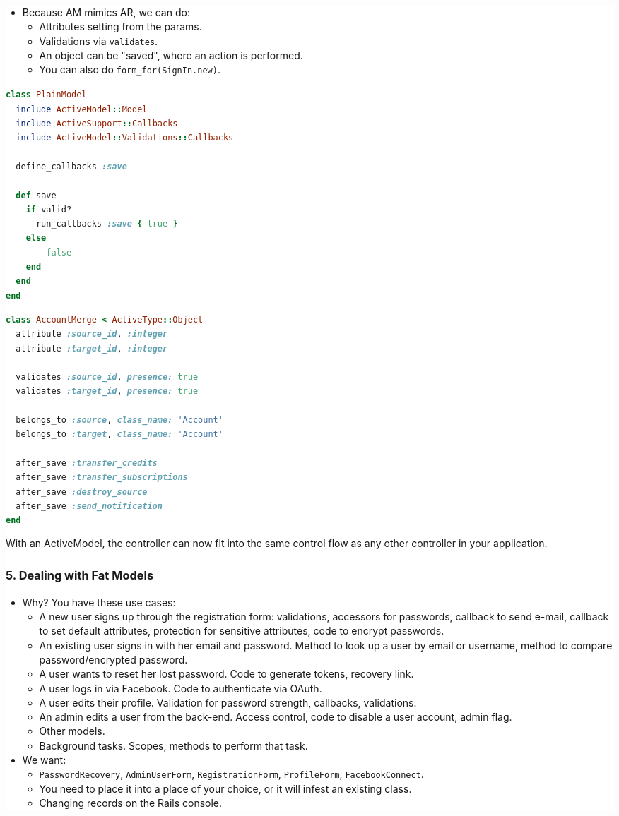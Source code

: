 - Because AM mimics AR, we can do:
  - Attributes setting from the params.
  - Validations via `validates`.
  - An object can be "saved", where an action is performed.
  - You can also do `form_for(SignIn.new)`.

``` ruby
class PlainModel
  include ActiveModel::Model
  include ActiveSupport::Callbacks
  include ActiveModel::Validations::Callbacks

  define_callbacks :save

  def save
    if valid?
      run_callbacks :save { true }
    else
        false
    end
  end
end
```

``` ruby
class AccountMerge < ActiveType::Object
  attribute :source_id, :integer
  attribute :target_id, :integer

  validates :source_id, presence: true
  validates :target_id, presence: true

  belongs_to :source, class_name: 'Account'
  belongs_to :target, class_name: 'Account'

  after_save :transfer_credits
  after_save :transfer_subscriptions
  after_save :destroy_source
  after_save :send_notification
end
```

With an ActiveModel, the controller can now fit into the same control flow as any other controller in your application.

### 5. Dealing with Fat Models

- Why? You have these use cases:
  - A new user signs up through the registration form: validations, accessors for passwords, callback to send e-mail, callback to set default attributes, protection for sensitive attributes, code to encrypt passwords.
  - An existing user signs in with her email and password. Method to look up a user by email or username, method to compare password/encrypted password.
  - A user wants to reset her lost password. Code to generate tokens, recovery link.
  - A user logs in via Facebook. Code to authenticate via OAuth.
  - A user edits their profile. Validation for password strength, callbacks, validations.
  - An admin edits a user from the back-end. Access control, code to disable a user account, admin flag.
  - Other models.
  - Background tasks. Scopes, methods to perform that task.
- We want:
  - `PasswordRecovery`, `AdminUserForm`, `RegistrationForm`, `ProfileForm`, `FacebookConnect`.
  - You need to place it into a place of your choice, or it will infest an existing class.
  - Changing records on the Rails console.
